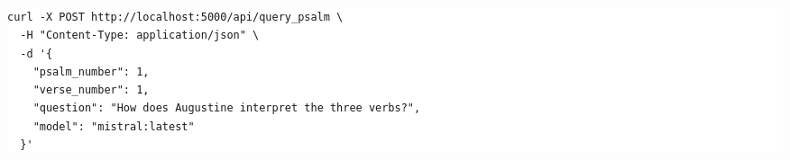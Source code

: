 ```
curl -X POST http://localhost:5000/api/query_psalm \
  -H "Content-Type: application/json" \
  -d '{
    "psalm_number": 1,
    "verse_number": 1,
    "question": "How does Augustine interpret the three verbs?",
    "model": "mistral:latest"
  }'
``` 